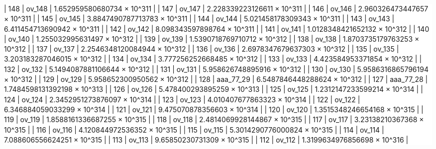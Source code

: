 | 148 | ov_148 | 1.652959580680734 × 10^311 |
| 147 | ov_147 | 2.228339223126611 × 10^311 |
| 146 | ov_146 | 2.960326473447657 × 10^311 |
| 145 | ov_145 | 3.8847490787713783 × 10^311 |
| 144 | ov_144 | 5.021458178309343 × 10^311 |
| 143 | ov_143 | 6.411454713690942 × 10^311 |
| 142 | ov_142 | 8.098343597898764 × 10^311 |
| 141 | ov_141 | 1.0128348421652132 × 10^312 |
| 140 | ov_140 | 1.255032995631497 × 10^312 |
| 139 | ov_139 | 1.5390718769710712 × 10^312 |
| 138 | ov_138 | 1.8703735179763253 × 10^312 |
| 137 | ov_137 | 2.2546348120084944 × 10^312 |
| 136 | ov_136 | 2.6978347679637303 × 10^312 |
| 135 | ov_135 | 3.203183287046015 × 10^312 |
| 134 | ov_134 | 3.777256252668485 × 10^312 |
| 133 | ov_133 | 4.423584953371854 × 10^312 |
| 132 | ov_132 | 5.1494087881106644 × 10^312 |
| 131 | ov_131 | 5.958626748895916 × 10^312 |
| 130 | ov_130 | 5.9586316865796194 × 10^312 |
| 129 | ov_129 | 5.958652300950562 × 10^312 |
| 128 | aaa_77_29 | 6.5487846448288624 × 10^312 |
| 127 | aaa_77_28 | 1.7484598131392198 × 10^313 |
| 126 | ov_126 | 5.478400293895259 × 10^313 |
| 125 | ov_125 | 1.2312147233599214 × 10^314 |
| 124 | ov_124 | 2.3452951273876097 × 10^314 |
| 123 | ov_123 | 4.010407677863323 × 10^314 |
| 122 | ov_122 | 6.346884059033299 × 10^314 |
| 121 | ov_121 | 9.475070878356603 × 10^314 |
| 120 | ov_120 | 1.3515348246654168 × 10^315 |
| 119 | ov_119 | 1.8588161336687255 × 10^315 |
| 118 | ov_118 | 2.4814069928144867 × 10^315 |
| 117 | ov_117 | 3.23138210367368 × 10^315 |
| 116 | ov_116 | 4.120844972536352 × 10^315 |
| 115 | ov_115 | 5.3014290776000824 × 10^315 |
| 114 | ov_114 | 7.088606556624251 × 10^315 |
| 113 | ov_113 | 9.65850230731309 × 10^315 |
| 112 | ov_112 | 1.3199634976856698 × 10^316 |